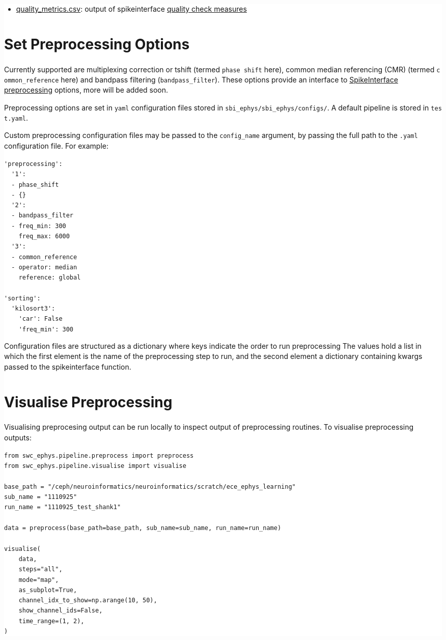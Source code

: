 - <u>quality_metrics.csv</u>: output of spikeinterface  [quality check measures](https://spikeinterface.readthedocs.io/en/latest/modules/qualitymetrics.html)

# Set Preprocessing Options

Currently supported are multiplexing correction or tshift (termed  `phase shift` here), common median referencing (CMR) (termed `common_reference` here) and bandpass filtering (`bandpass_filter`). These options provide an interface to [SpikeInterface preprocessing](https://spikeinterface.readthedocs.io/en/0.13.0/modules/toolkit/plot_1_preprocessing.html) options, more will be added soon.

Preprocessing options are set in `yaml` configuration files stored in `sbi_ephys/sbi_ephys/configs/`.  A default pipeline is stored in `test.yaml`.

Custom preprocessing configuration files may be passed to the `config_name` argument, by passing the full path to the `.yaml` configuration file. For example:

```
'preprocessing':
  '1':
  - phase_shift
  - {}
  '2':
  - bandpass_filter
  - freq_min: 300
    freq_max: 6000
  '3':
  - common_reference
  - operator: median
    reference: global

'sorting':
  'kilosort3':
    'car': False
    'freq_min': 300
```

Configuration files are structured as a dictionary where keys indicate the order to run preprocessing The values hold a list in which the first element is the name of the preprocessing step to run, and the second element a dictionary containing kwargs passed to the spikeinterface function.

# Visualise Preprocessing

Visualising preprocesing output can be run locally to inspect output of preprocessing routines. To visualise preprocessing outputs:

```
from swc_ephys.pipeline.preprocess import preprocess
from swc_ephys.pipeline.visualise import visualise

base_path = "/ceph/neuroinformatics/neuroinformatics/scratch/ece_ephys_learning"
sub_name = "1110925"
run_name = "1110925_test_shank1"

data = preprocess(base_path=base_path, sub_name=sub_name, run_name=run_name)

visualise(
    data,
    steps="all",
    mode="map",
    as_subplot=True,
    channel_idx_to_show=np.arange(10, 50),
    show_channel_ids=False,
    time_range=(1, 2),
)
```
